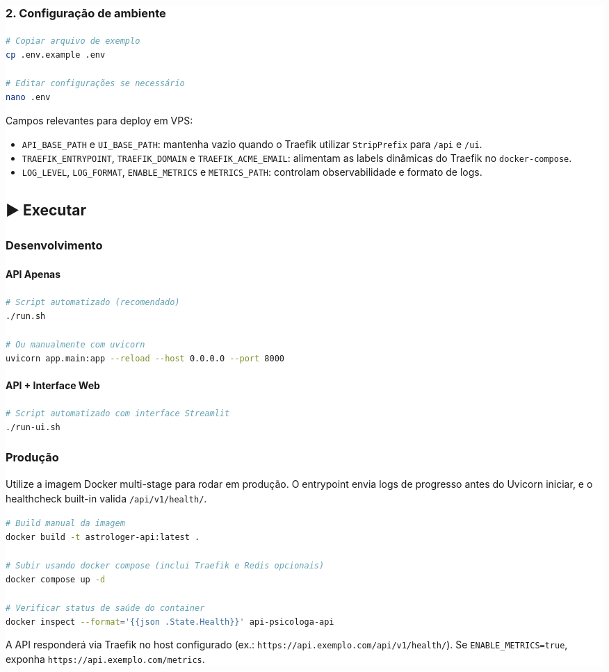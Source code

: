 ### 2. Configuração de ambiente

```bash
# Copiar arquivo de exemplo
cp .env.example .env

# Editar configurações se necessário
nano .env
```

Campos relevantes para deploy em VPS:
- `API_BASE_PATH` e `UI_BASE_PATH`: mantenha vazio quando o Traefik utilizar `StripPrefix` para `/api` e `/ui`.
- `TRAEFIK_ENTRYPOINT`, `TRAEFIK_DOMAIN` e `TRAEFIK_ACME_EMAIL`: alimentam as labels dinâmicas do Traefik no `docker-compose`.
- `LOG_LEVEL`, `LOG_FORMAT`, `ENABLE_METRICS` e `METRICS_PATH`: controlam observabilidade e formato de logs.

## ▶️ Executar

### Desenvolvimento

#### API Apenas
```bash
# Script automatizado (recomendado)
./run.sh

# Ou manualmente com uvicorn
uvicorn app.main:app --reload --host 0.0.0.0 --port 8000
```

#### API + Interface Web
```bash
# Script automatizado com interface Streamlit
./run-ui.sh
```

### Produção
Utilize a imagem Docker multi-stage para rodar em produção. O entrypoint envia logs de progresso antes do Uvicorn iniciar, e o healthcheck built-in valida `/api/v1/health/`.

```bash
# Build manual da imagem
docker build -t astrologer-api:latest .

# Subir usando docker compose (inclui Traefik e Redis opcionais)
docker compose up -d

# Verificar status de saúde do container
docker inspect --format='{{json .State.Health}}' api-psicologa-api
```

A API responderá via Traefik no host configurado (ex.: `https://api.exemplo.com/api/v1/health/`).
Se `ENABLE_METRICS=true`, exponha `https://api.exemplo.com/metrics`.
